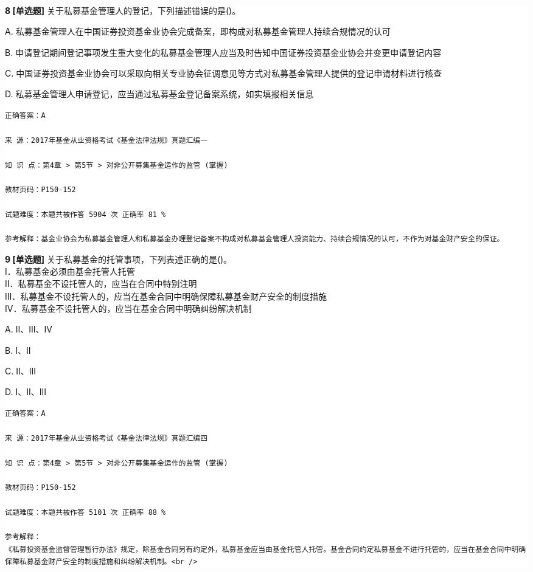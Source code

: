 
**8 [单选题]** 关于私募基金管理人的登记，下列描述错误的是()。

A. 私募基金管理人在中国证券投资基金业协会完成备案，即构成对私募基金管理人持续合规情况的认可

B. 申请登记期间登记事项发生重大变化的私募基金管理人应当及时告知中国证券投资基金业协会并变更申请登记内容

C. 中国证券投资基金业协会可以采取向相关专业协会征调意见等方式对私募基金管理人提供的登记申请材料进行核查

D. 私募基金管理人申请登记，应当通过私募基金登记备案系统，如实填报相关信息

```
正确答案：A

来 源：2017年基金从业资格考试《基金法律法规》真题汇编一

知 识 点：第4章 > 第5节 > 对非公开募集基金运作的监管 (掌握)

教材页码：P150-152

试题难度：本题共被作答 5904 次 正确率 81 %

参考解释：基金业协会为私募基金管理人和私募基金办理登记备案不构成对私募基金管理人投资能力、持续合规情况的认可，不作为对基金财产安全的保证。
```


**9 [单选题]** 
关于私募基金的托管事项，下列表述正确的是()。<br />
Ⅰ．私募基金必须由基金托管人托管<br />
Ⅱ．私募基金不设托管人的，应当在合同中特别注明<br />
Ⅲ．私募基金不设托管人的，应当在基金合同中明确保障私募基金财产安全的制度措施<br />
Ⅳ．私募基金不设托管人的，应当在基金合同中明确纠纷解决机制

A. Ⅱ、Ⅲ、Ⅳ

B. Ⅰ、Ⅱ

C. Ⅱ、Ⅲ

D. Ⅰ、Ⅱ、Ⅲ

```
正确答案：A

来 源：2017年基金从业资格考试《基金法律法规》真题汇编四

知 识 点：第4章 > 第5节 > 对非公开募集基金运作的监管 (掌握)

教材页码：P150-152

试题难度：本题共被作答 5101 次 正确率 88 %

参考解释：
《私募投资基金监督管理暂行办法》规定，除基金合同另有约定外，私募基金应当由基金托管人托管。基金合同约定私募基金不进行托管的，应当在基金合同中明确保障私募基金财产安全的制度措施和纠纷解决机制。<br />

```

